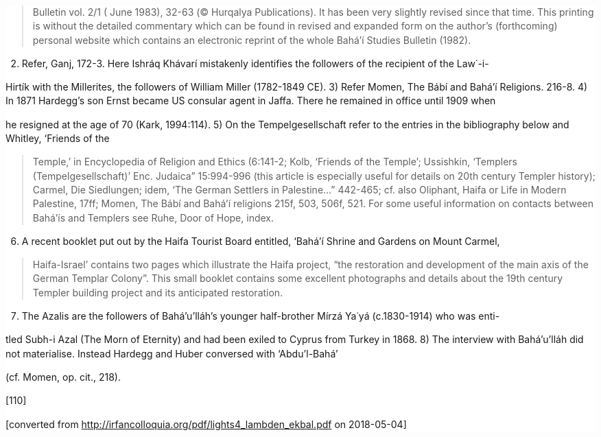 > Bulletin vol. 2/1 ( June 1983), 32-63 (© Hurqalya Publications). It has been very slightly revised since that
> time. This printing is without the detailed commentary which can be found in revised and expanded form
> on the author’s (forthcoming) personal website which contains an electronic reprint of the whole Bahá’í
> Studies Bulletin (1982).
2) Refer, Ganj, 172-3. Here Ishráq Khávarí mistakenly identifies the followers of the recipient of the Law˙-i-

Hirtík with the Millerites, the followers of William Miller (1782-1849 CE).
3) Refer Momen, The Bábí and Bahá’í Religions. 216-8.
4) In 1871 Hardegg’s son Ernst became US consular agent in Jaffa. There he remained in office until 1909 when

he resigned at the age of 70 (Kark, 1994:114).
5) On the Tempelgesellschaft refer to the entries in the bibliography below and Whitley, ‘Friends of the

> Temple,’ in Encyclopedia of Religion and Ethics (6:141-2; Kolb, ‘Friends of the Temple’; Ussishkin,
> ‘Templers (Tempelgesellschaft)’ Enc. Judaica” 15:994-996 (this article is especially useful for details on 20th
> century Templer history); Carmel, Die Siedlungen; idem, ‘The German Settlers in Palestine...” 442-465; cf.
> also Oliphant, Haifa or Life in Modern Palestine, 17ff; Momen, The Bábí and Bahá’í religions 215f, 503,
> 506f, 521. For some useful information on contacts between Bahá’ís and Templers see Ruhe, Door of Hope,
> index.
6) A recent booklet put out by the Haifa Tourist Board entitled, ‘Bahá’í Shrine and Gardens on Mount Carmel,

> Haifa-Israel’ contains two pages which illustrate the Haifa project, “the restoration and development of the
> main axis of the German Templar Colony”. This small booklet contains some excellent photographs and
> details about the 19th century Templer building project and its anticipated restoration.
7) The Azalis are the followers of Bahá’u’lláh’s younger half-brother Mírzá Ya˙yá (c.1830-1914) who was enti-

tled Subh-i Azal (The Morn of Eternity) and had been exiled to Cyprus from Turkey in 1868.
8) The interview with Bahá’u’lláh did not materialise. Instead Hardegg and Huber conversed with ‘Abdu’l-Bahá’

(cf. Momen, op. cit., 218).

\[110\] 

[converted from http://irfancolloquia.org/pdf/lights4_lambden_ekbal.pdf on 2018-05-04]


